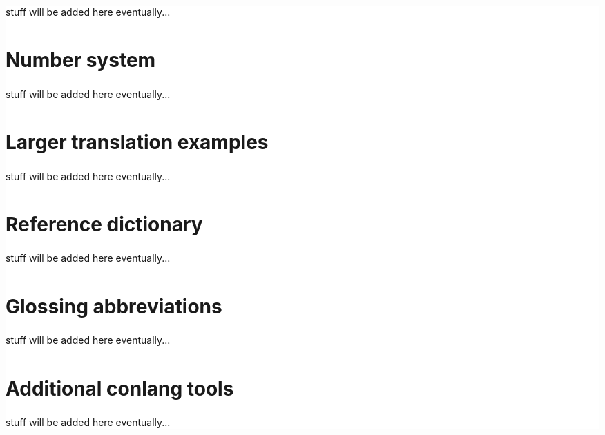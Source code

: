 stuff will be added here eventually...

# Number system

stuff will be added here eventually...

# Larger translation examples

stuff will be added here eventually...

# Reference dictionary

stuff will be added here eventually...

# Glossing abbreviations

stuff will be added here eventually...

# Additional conlang tools

stuff will be added here eventually...
